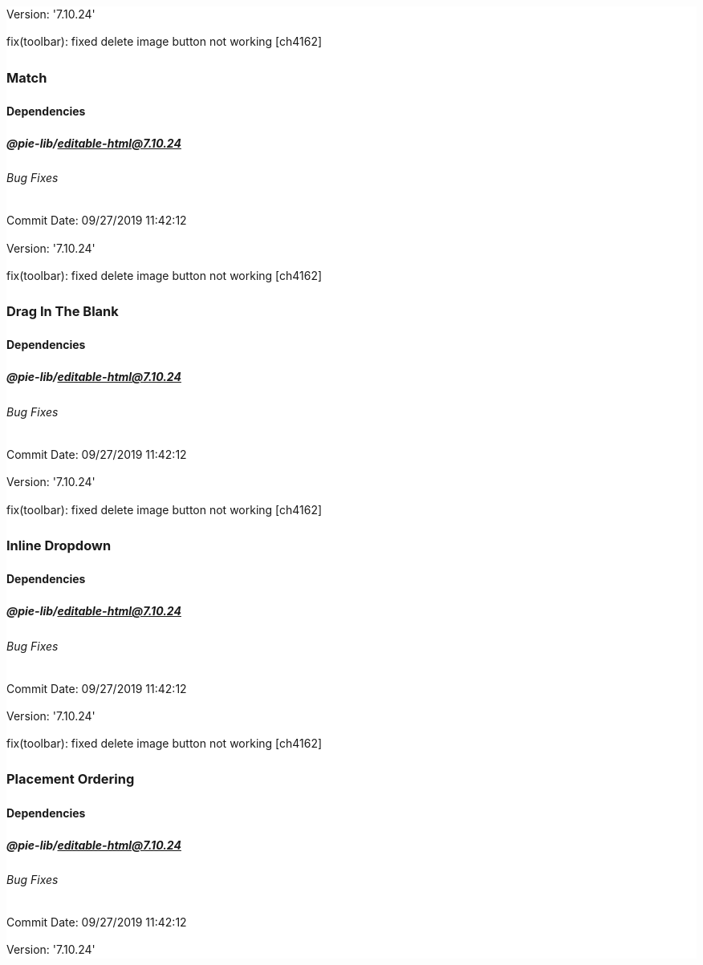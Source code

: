 Version: '7.10.24'

fix(toolbar): fixed delete image button not working [ch4162]

### Match

#### Dependencies 

##### @pie-lib/editable-html@7.10.24

###### Bug Fixes

Commit Date: 09/27/2019 11:42:12

Version: '7.10.24'

fix(toolbar): fixed delete image button not working [ch4162]

### Drag In The Blank

#### Dependencies 

##### @pie-lib/editable-html@7.10.24

###### Bug Fixes

Commit Date: 09/27/2019 11:42:12

Version: '7.10.24'

fix(toolbar): fixed delete image button not working [ch4162]

### Inline Dropdown

#### Dependencies 

##### @pie-lib/editable-html@7.10.24

###### Bug Fixes

Commit Date: 09/27/2019 11:42:12

Version: '7.10.24'

fix(toolbar): fixed delete image button not working [ch4162]

### Placement Ordering

#### Dependencies 

##### @pie-lib/editable-html@7.10.24

###### Bug Fixes

Commit Date: 09/27/2019 11:42:12

Version: '7.10.24'
